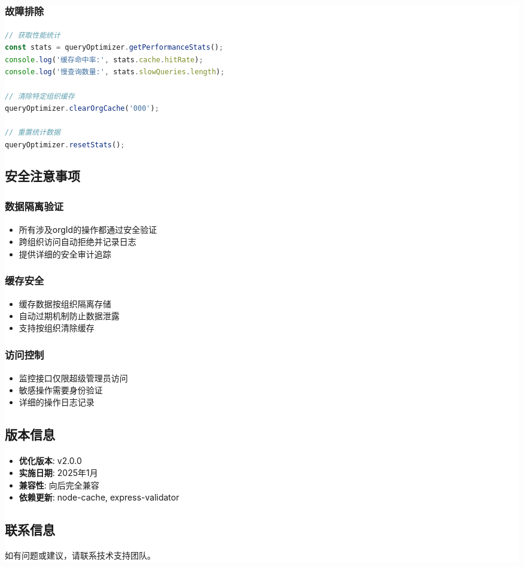 ### 故障排除
```javascript
// 获取性能统计
const stats = queryOptimizer.getPerformanceStats();
console.log('缓存命中率:', stats.cache.hitRate);
console.log('慢查询数量:', stats.slowQueries.length);

// 清除特定组织缓存
queryOptimizer.clearOrgCache('000');

// 重置统计数据
queryOptimizer.resetStats();
```

## 安全注意事项

### 数据隔离验证
- 所有涉及orgId的操作都通过安全验证
- 跨组织访问自动拒绝并记录日志
- 提供详细的安全审计追踪

### 缓存安全
- 缓存数据按组织隔离存储
- 自动过期机制防止数据泄露
- 支持按组织清除缓存

### 访问控制
- 监控接口仅限超级管理员访问
- 敏感操作需要身份验证
- 详细的操作日志记录

## 版本信息

- **优化版本**: v2.0.0
- **实施日期**: 2025年1月
- **兼容性**: 向后完全兼容
- **依赖更新**: node-cache, express-validator

## 联系信息

如有问题或建议，请联系技术支持团队。 